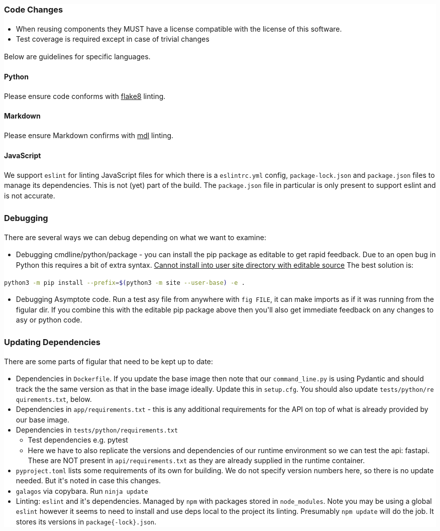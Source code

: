 ### Code Changes

* When reusing components they MUST have a license compatible with the license of
  this software.
* Test coverage is required except in case of trivial changes

Below are guidelines for specific languages.

#### Python

Please ensure code conforms with [flake8](https://flake8.pycqa.org/en/latest/) linting.

#### Markdown

Please ensure Markdown confirms with
[mdl](https://github.com/markdownlint/markdownlint) linting.

#### JavaScript

We support `eslint` for linting JavaScript files for which there is a
`eslintrc.yml` config, `package-lock.json` and `package.json` files to manage
its dependencies. This is not (yet) part of the build. The `package.json` file
in particular is only present to support eslint and is not accurate.

### Debugging

There are several ways we can debug depending on what we want to examine:

* Debugging cmdline/python/package - you can install the pip package as editable
  to get rapid feedback. Due to an open bug in Python this requires a bit of
  extra syntax.
  [Cannot install into user site directory with editable source](https://github.com/pypa/pip/issues/7953)
  The best solution is:

```bash
python3 -m pip install --prefix=$(python3 -m site --user-base) -e .
```

* Debugging Asymptote code. Run a test asy file from anywhere with `fig
  FILE`, it can make imports as if it was running from the figular dir. If you
  combine this with the editable pip package above then you'll also get
  immediate feedback on any changes to asy or python code.

### Updating Dependencies

There are some parts of figular that need to be kept up to date:

* Dependencies in `Dockerfile`. If you update the base image then note that our
  `command_line.py` is using Pydantic and should track the the same version
  as that in the base image ideally. Update this in `setup.cfg`. You should also
  update `tests/python/requirements.txt`, below.
* Dependencies in `app/requirements.txt` - this is any additional requirements
  for the API on top of what is already provided by our base image.
* Dependencies in `tests/python/requirements.txt`
  * Test dependencies e.g. pytest
  * Here we have to also replicate the versions and dependencies of our runtime
    environment so we can test the api: fastapi. These are NOT present in
    `api/requirements.txt` as they are already supplied in the runtime
    container.
* `pyproject.toml` lists some requirements of its own for building.
  We do not specify version numbers here, so there is no update needed. But it's
  noted in case this changes.
* `galagos` via copybara. Run `ninja update`
* Linting: `eslint` and it's dependencies. Managed by `npm` with packages stored
  in `node_modules`. Note you may be using a global `eslint` however it seems to
  need to install and use deps local to the project its linting. Presumably `npm
  update` will do the job. It stores its versions in `package{-lock}.json`.